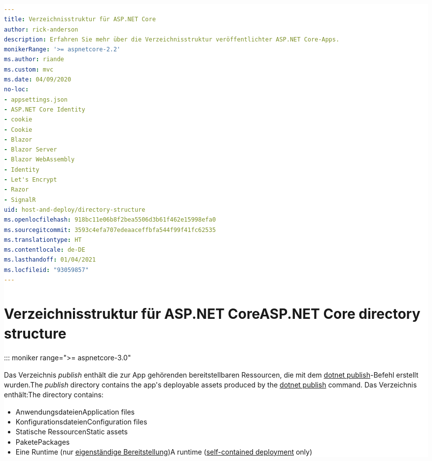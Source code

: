 ```yaml
---
title: Verzeichnisstruktur für ASP.NET Core
author: rick-anderson
description: Erfahren Sie mehr über die Verzeichnisstruktur veröffentlichter ASP.NET Core-Apps.
monikerRange: '>= aspnetcore-2.2'
ms.author: riande
ms.custom: mvc
ms.date: 04/09/2020
no-loc:
- appsettings.json
- ASP.NET Core Identity
- cookie
- Cookie
- Blazor
- Blazor Server
- Blazor WebAssembly
- Identity
- Let's Encrypt
- Razor
- SignalR
uid: host-and-deploy/directory-structure
ms.openlocfilehash: 918bc11e06b8f2bea5506d3b61f462e15998efa0
ms.sourcegitcommit: 3593c4efa707edeaaceffbfa544f99f41fc62535
ms.translationtype: HT
ms.contentlocale: de-DE
ms.lasthandoff: 01/04/2021
ms.locfileid: "93059857"
---
```

# <a name="aspnet-core-directory-structure"></a><span data-ttu-id="b828c-103">Verzeichnisstruktur für ASP.NET Core</span><span class="sxs-lookup"><span data-stu-id="b828c-103">ASP.NET Core directory structure</span></span>

::: moniker range=">= aspnetcore-3.0"

<span data-ttu-id="b828c-104">Das Verzeichnis *publish* enthält die zur App gehörenden bereitstellbaren Ressourcen, die mit dem [dotnet publish](/dotnet/core/tools/dotnet-publish)-Befehl erstellt wurden.</span><span class="sxs-lookup"><span data-stu-id="b828c-104">The *publish* directory contains the app's deployable assets produced by the [dotnet publish](/dotnet/core/tools/dotnet-publish) command.</span></span> <span data-ttu-id="b828c-105">Das Verzeichnis enthält:</span><span class="sxs-lookup"><span data-stu-id="b828c-105">The directory contains:</span></span>

* <span data-ttu-id="b828c-106">Anwendungsdateien</span><span class="sxs-lookup"><span data-stu-id="b828c-106">Application files</span></span>
* <span data-ttu-id="b828c-107">Konfigurationsdateien</span><span class="sxs-lookup"><span data-stu-id="b828c-107">Configuration files</span></span>
* <span data-ttu-id="b828c-108">Statische Ressourcen</span><span class="sxs-lookup"><span data-stu-id="b828c-108">Static assets</span></span>
* <span data-ttu-id="b828c-109">Pakete</span><span class="sxs-lookup"><span data-stu-id="b828c-109">Packages</span></span>
* <span data-ttu-id="b828c-110">Eine Runtime (nur [eigenständige Bereitstellung](/dotnet/core/deploying/#self-contained-deployments-scd))</span><span class="sxs-lookup"><span data-stu-id="b828c-110">A runtime ([self-contained deployment](/dotnet/core/deploying/#self-contained-deployments-scd) only)</span></span>
